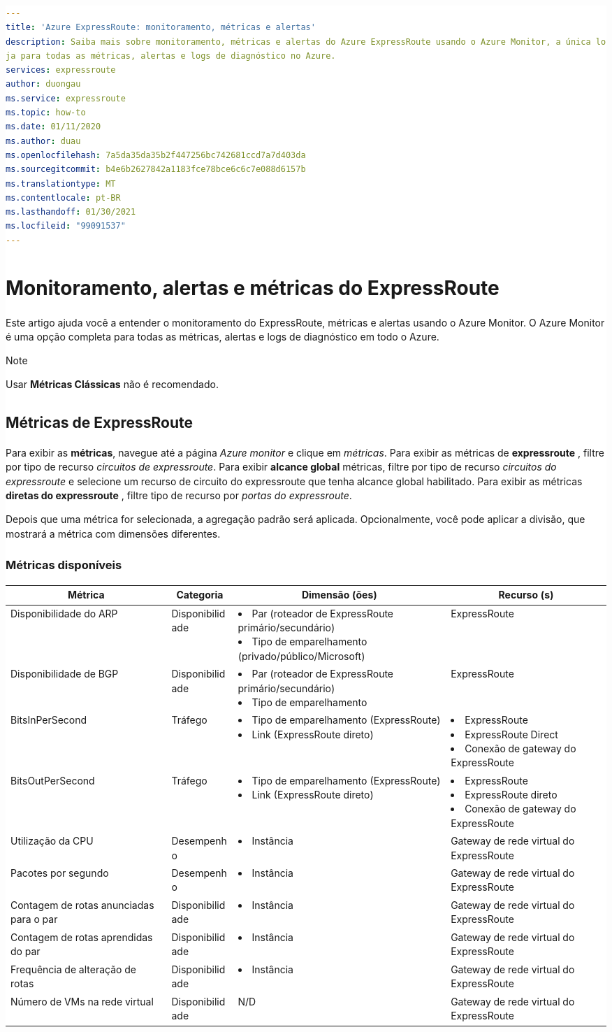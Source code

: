 ```yaml
---
title: 'Azure ExpressRoute: monitoramento, métricas e alertas'
description: Saiba mais sobre monitoramento, métricas e alertas do Azure ExpressRoute usando o Azure Monitor, a única loja para todas as métricas, alertas e logs de diagnóstico no Azure.
services: expressroute
author: duongau
ms.service: expressroute
ms.topic: how-to
ms.date: 01/11/2020
ms.author: duau
ms.openlocfilehash: 7a5da35da35b2f447256bc742681ccd7a7d403da
ms.sourcegitcommit: b4e6b2627842a1183fce78bce6c6c7e088d6157b
ms.translationtype: MT
ms.contentlocale: pt-BR
ms.lasthandoff: 01/30/2021
ms.locfileid: "99091537"
---
```

# <a name="expressroute-monitoring-metrics-and-alerts"></a>Monitoramento, alertas e métricas do ExpressRoute

Este artigo ajuda você a entender o monitoramento do ExpressRoute, métricas e alertas usando o Azure Monitor. O Azure Monitor é uma opção completa para todas as métricas, alertas e logs de diagnóstico em todo o Azure.
 
>[!NOTE]
>Usar **Métricas Clássicas** não é recomendado.
>

## <a name="expressroute-metrics"></a>Métricas de ExpressRoute

Para exibir as **métricas**, navegue até a página *Azure monitor* e clique em *métricas*. Para exibir as métricas de **expressroute** , filtre por tipo de recurso *circuitos de expressroute*. Para exibir **alcance global** métricas, filtre por tipo de recurso *circuitos do expressroute* e selecione um recurso de circuito do expressroute que tenha alcance global habilitado. Para exibir as métricas **diretas do expressroute** , filtre tipo de recurso por *portas do expressroute*. 

Depois que uma métrica for selecionada, a agregação padrão será aplicada. Opcionalmente, você pode aplicar a divisão, que mostrará a métrica com dimensões diferentes.

### <a name="available-metrics"></a>Métricas disponíveis

|**Métrica**|**Categoria**|**Dimensão (ões)**|**Recurso (s)**|
| --- | --- | --- | --- |
|Disponibilidade do ARP|Disponibilidade|<ui><li>Par (roteador de ExpressRoute primário/secundário)</ui></li><ui><li> Tipo de emparelhamento (privado/público/Microsoft)</ui></li>|ExpressRoute|
|Disponibilidade de BGP|Disponibilidade|<ui><li> Par (roteador de ExpressRoute primário/secundário)</ui></li><ui><li> Tipo de emparelhamento</ui></li>|ExpressRoute|
|BitsInPerSecond|Tráfego|<ui><li> Tipo de emparelhamento (ExpressRoute)</ui></li><ui><li>Link (ExpressRoute direto)</ui></li>|<li>ExpressRoute</li><li>ExpressRoute Direct</li><ui><li>Conexão de gateway do ExpressRoute</ui></li>|
|BitsOutPerSecond|Tráfego| <ui><li>Tipo de emparelhamento (ExpressRoute)</ui></li><ui><li> Link (ExpressRoute direto) |<ui><li>ExpressRoute<ui><li>ExpressRoute direto</ui></li><ui><li>Conexão de gateway do ExpressRoute</ui></li>|
|Utilização da CPU|Desempenho| <ui><li>Instância</ui></li>|Gateway de rede virtual do ExpressRoute|
|Pacotes por segundo|Desempenho| <ui><li>Instância</ui></li>|Gateway de rede virtual do ExpressRoute|
|Contagem de rotas anunciadas para o par |Disponibilidade| <ui><li>Instância</ui></li>|Gateway de rede virtual do ExpressRoute|
|Contagem de rotas aprendidas do par |Disponibilidade| <ui><li>Instância</ui></li>|Gateway de rede virtual do ExpressRoute|
|Frequência de alteração de rotas |Disponibilidade| <ui><li>Instância</ui></li>|Gateway de rede virtual do ExpressRoute|
|Número de VMs na rede virtual |Disponibilidade| N/D |Gateway de rede virtual do ExpressRoute|